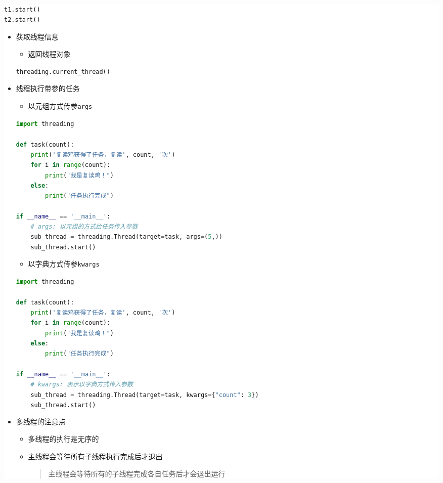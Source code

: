   ```python
  t1.start()
  t2.start()
  ```

+ 获取线程信息

  + 返回线程对象

  ```python
  threading.current_thread()
  ```

+ 线程执行带参的任务

  + 以元组方式传参`args`

  ```python
  import threading
  
  def task(count):
      print('复读鸡获得了任务，复读', count, '次')
      for i in range(count):
          print("我是复读鸡！")
      else:
          print("任务执行完成")
  
  if __name__ == '__main__':
      # args: 以元组的方式给任务传入参数
      sub_thread = threading.Thread(target=task, args=(5,))
      sub_thread.start()
  ```

  + 以字典方式传参`kwargs`

  ```python
  import threading
  
  def task(count):
      print('复读鸡获得了任务，复读', count, '次')
      for i in range(count):
          print("我是复读鸡！")
      else:
          print("任务执行完成")
  
  if __name__ == '__main__':
      # kwargs: 表示以字典方式传入参数
      sub_thread = threading.Thread(target=task, kwargs={"count": 3})
      sub_thread.start()
  ```

+ 多线程的注意点

  + 多线程的执行是无序的

  + 主线程会等待所有子线程执行完成后才退出

    > 主线程会等待所有的子线程完成各自任务后才会退出运行
